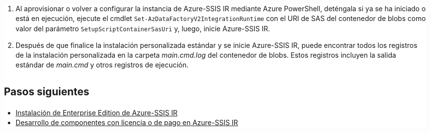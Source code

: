 1. Al aprovisionar o volver a configurar la instancia de Azure-SSIS IR mediante Azure PowerShell, deténgala si ya se ha iniciado o está en ejecución, ejecute el cmdlet `Set-AzDataFactoryV2IntegrationRuntime` con el URI de SAS del contenedor de blobs como valor del parámetro `SetupScriptContainerSasUri` y, luego, inicie Azure-SSIS IR.

1. Después de que finalice la instalación personalizada estándar y se inicie Azure-SSIS IR, puede encontrar todos los registros de la instalación personalizada en la carpeta *main.cmd.log* del contenedor de blobs. Estos registros incluyen la salida estándar de *main.cmd* y otros registros de ejecución.

## <a name="next-steps"></a>Pasos siguientes

- [Instalación de Enterprise Edition de Azure-SSIS IR](how-to-configure-azure-ssis-ir-enterprise-edition.md)
- [Desarrollo de componentes con licencia o de pago en Azure-SSIS IR](how-to-develop-azure-ssis-ir-licensed-components.md)